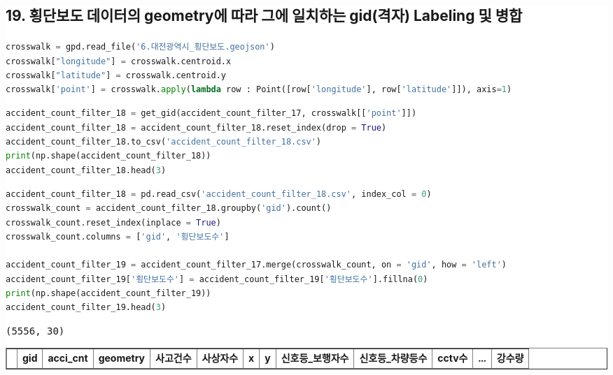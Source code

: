 ## 19. 횡단보도 데이터의 geometry에 따라 그에 일치하는 gid(격자) Labeling 및 병합



```python
crosswalk = gpd.read_file('6.대전광역시_횡단보도.geojson')
crosswalk["longitude"] = crosswalk.centroid.x
crosswalk["latitude"] = crosswalk.centroid.y
crosswalk['point'] = crosswalk.apply(lambda row : Point([row['longitude'], row['latitude']]), axis=1)
```


```python
accident_count_filter_18 = get_gid(accident_count_filter_17, crosswalk[['point']])
accident_count_filter_18 = accident_count_filter_18.reset_index(drop = True)
accident_count_filter_18.to_csv('accident_count_filter_18.csv')
print(np.shape(accident_count_filter_18))
accident_count_filter_18.head(3)
```


```python
accident_count_filter_18 = pd.read_csv('accident_count_filter_18.csv', index_col = 0)
crosswalk_count = accident_count_filter_18.groupby('gid').count()
crosswalk_count.reset_index(inplace = True)
crosswalk_count.columns = ['gid', '횡단보도수']

accident_count_filter_19 = accident_count_filter_17.merge(crosswalk_count, on = 'gid', how = 'left')
accident_count_filter_19['횡단보도수'] = accident_count_filter_19['횡단보도수'].fillna(0)
print(np.shape(accident_count_filter_19))
accident_count_filter_19.head(3)
```

<pre>
(5556, 30)
</pre>
<div>
<style scoped>
    .dataframe tbody tr th:only-of-type {
        vertical-align: middle;
    }

    .dataframe tbody tr th {
        vertical-align: top;
    }

    .dataframe thead th {
        text-align: right;
    }
</style>
<table border="1" class="dataframe">
  <thead>
    <tr style="text-align: right;">
      <th></th>
      <th>gid</th>
      <th>acci_cnt</th>
      <th>geometry</th>
      <th>사고건수</th>
      <th>사상자수</th>
      <th>x</th>
      <th>y</th>
      <th>신호등_보행자수</th>
      <th>신호등_차량등수</th>
      <th>cctv수</th>
      <th>...</th>
      <th>강수량</th>